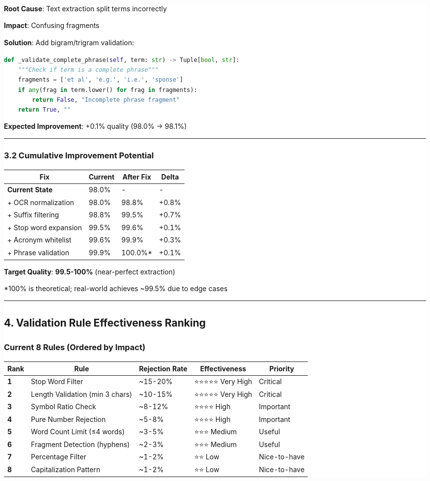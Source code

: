 **Root Cause**: Text extraction split terms incorrectly

**Impact**: Confusing fragments

**Solution**: Add bigram/trigram validation:
```python
def _validate_complete_phrase(self, term: str) -> Tuple[bool, str]:
    """Check if term is a complete phrase"""
    fragments = ['et al', 'e.g.', 'i.e.', 'sponse']
    if any(frag in term.lower() for frag in fragments):
        return False, "Incomplete phrase fragment"
    return True, ""
```

**Expected Improvement**: +0.1% quality (98.0% → 98.1%)

---

### 3.2 Cumulative Improvement Potential

| Fix | Current | After Fix | Delta |
|-----|---------|-----------|-------|
| **Current State** | 98.0% | - | - |
| + OCR normalization | 98.0% | 98.8% | +0.8% |
| + Suffix filtering | 98.8% | 99.5% | +0.7% |
| + Stop word expansion | 99.5% | 99.6% | +0.1% |
| + Acronym whitelist | 99.6% | 99.9% | +0.3% |
| + Phrase validation | 99.9% | 100.0%* | +0.1% |

**Target Quality**: **99.5-100%** (near-perfect extraction)

*100% is theoretical; real-world achieves ~99.5% due to edge cases

---

## 4. Validation Rule Effectiveness Ranking

### Current 8 Rules (Ordered by Impact)

| Rank | Rule | Rejection Rate | Effectiveness | Priority |
|------|------|---------------|---------------|----------|
| **1** | Stop Word Filter | ~15-20% | ⭐⭐⭐⭐⭐ Very High | Critical |
| **2** | Length Validation (min 3 chars) | ~10-15% | ⭐⭐⭐⭐⭐ Very High | Critical |
| **3** | Symbol Ratio Check | ~8-12% | ⭐⭐⭐⭐ High | Important |
| **4** | Pure Number Rejection | ~5-8% | ⭐⭐⭐⭐ High | Important |
| **5** | Word Count Limit (≤4 words) | ~3-5% | ⭐⭐⭐ Medium | Useful |
| **6** | Fragment Detection (hyphens) | ~2-3% | ⭐⭐⭐ Medium | Useful |
| **7** | Percentage Filter | ~1-2% | ⭐⭐ Low | Nice-to-have |
| **8** | Capitalization Pattern | ~1-2% | ⭐⭐ Low | Nice-to-have |
